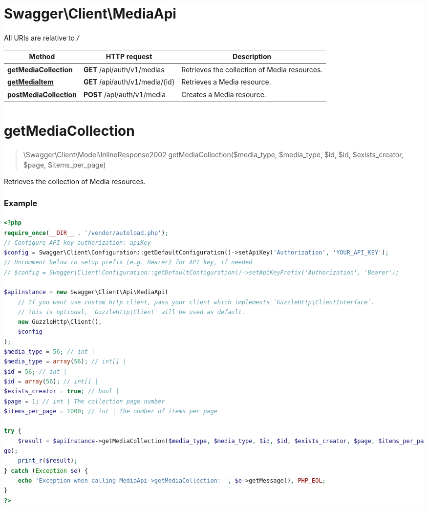 # Swagger\Client\MediaApi

All URIs are relative to */*

Method | HTTP request | Description
------------- | ------------- | -------------
[**getMediaCollection**](MediaApi.md#getmediacollection) | **GET** /api/auth/v1/medias | Retrieves the collection of Media resources.
[**getMediaItem**](MediaApi.md#getmediaitem) | **GET** /api/auth/v1/media/{id} | Retrieves a Media resource.
[**postMediaCollection**](MediaApi.md#postmediacollection) | **POST** /api/auth/v1/media | Creates a Media resource.

# **getMediaCollection**
> \Swagger\Client\Model\InlineResponse2002 getMediaCollection($media_type, $media_type, $id, $id, $exists_creator, $page, $items_per_page)

Retrieves the collection of Media resources.

### Example
```php
<?php
require_once(__DIR__ . '/vendor/autoload.php');
// Configure API key authorization: apiKey
$config = Swagger\Client\Configuration::getDefaultConfiguration()->setApiKey('Authorization', 'YOUR_API_KEY');
// Uncomment below to setup prefix (e.g. Bearer) for API key, if needed
// $config = Swagger\Client\Configuration::getDefaultConfiguration()->setApiKeyPrefix('Authorization', 'Bearer');

$apiInstance = new Swagger\Client\Api\MediaApi(
    // If you want use custom http client, pass your client which implements `GuzzleHttp\ClientInterface`.
    // This is optional, `GuzzleHttp\Client` will be used as default.
    new GuzzleHttp\Client(),
    $config
);
$media_type = 56; // int | 
$media_type = array(56); // int[] | 
$id = 56; // int | 
$id = array(56); // int[] | 
$exists_creator = true; // bool | 
$page = 1; // int | The collection page number
$items_per_page = 1000; // int | The number of items per page

try {
    $result = $apiInstance->getMediaCollection($media_type, $media_type, $id, $id, $exists_creator, $page, $items_per_page);
    print_r($result);
} catch (Exception $e) {
    echo 'Exception when calling MediaApi->getMediaCollection: ', $e->getMessage(), PHP_EOL;
}
?>
```
